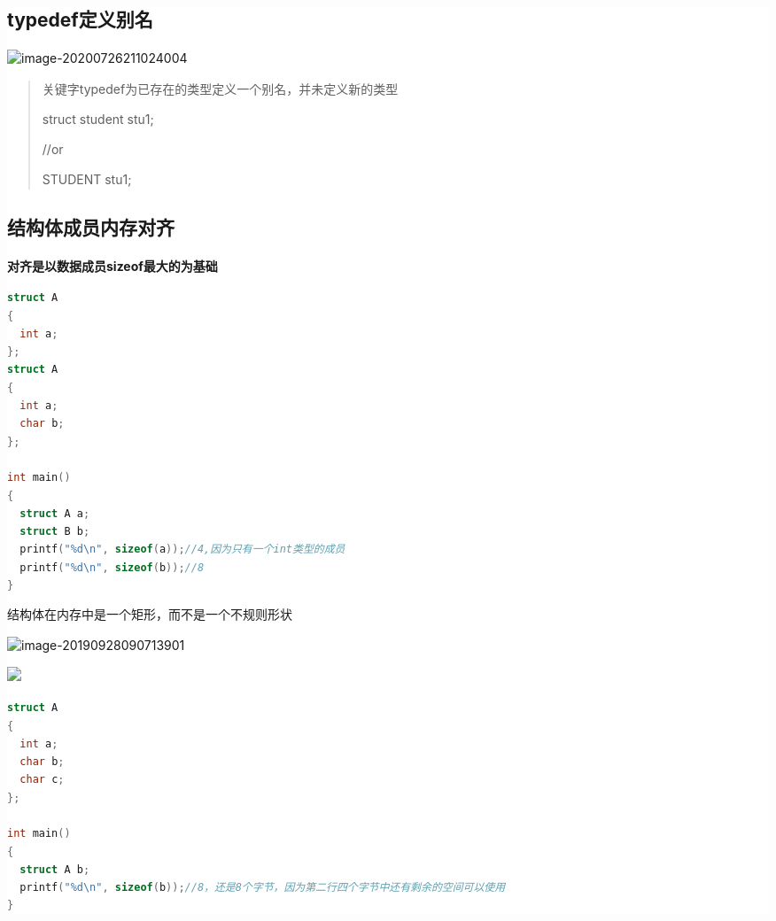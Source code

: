 ## typedef定义别名

![image-20200726211024004](/Users/chenyansong/Documents/note/images/c_languge/image-20200726211024004.png)



> 关键字typedef为已存在的类型定义一个别名，并未定义新的类型
>
> struct student stu1;
>
> //or
>
> STUDENT stu1;



## 结构体成员内存对齐

**对齐是以数据成员sizeof最大的为基础**

```c
struct A
{
  int a;
};
struct A
{
  int a;
  char b;
};

int main()
{
  struct A a;
  struct B b;
  printf("%d\n", sizeof(a));//4,因为只有一个int类型的成员
  printf("%d\n", sizeof(b));//8
}
```

结构体在内存中是一个矩形，而不是一个不规则形状

![image-20190928090713901](/Users/chenyansong/Documents/note/images/c_languge/image-20190928090713901.png)

![](/Users/chenyansong/Documents/note/images/c_languge/image-20200726212430401.png)

```c
struct A
{
  int a;
  char b;
  char c;
};

int main()
{
  struct A b;
  printf("%d\n", sizeof(b));//8，还是8个字节，因为第二行四个字节中还有剩余的空间可以使用
}
```
